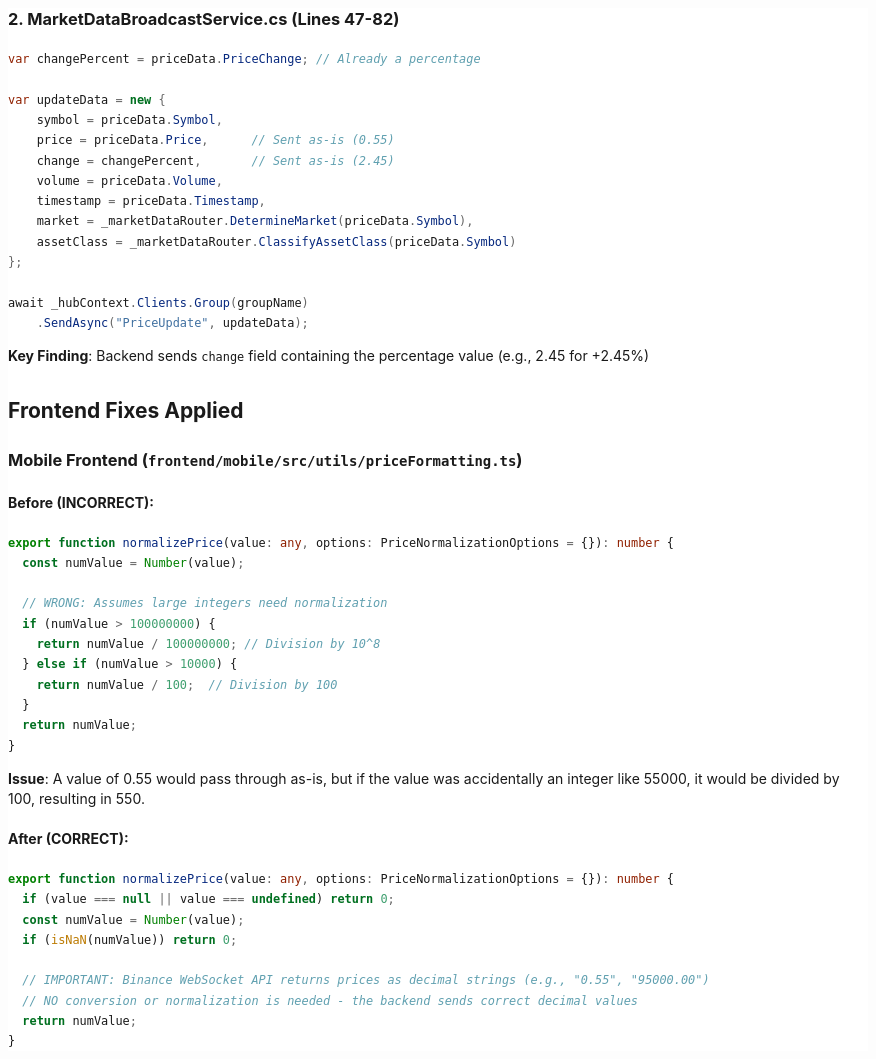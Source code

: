 ### 2. MarketDataBroadcastService.cs (Lines 47-82)
```csharp
var changePercent = priceData.PriceChange; // Already a percentage

var updateData = new {
    symbol = priceData.Symbol,
    price = priceData.Price,      // Sent as-is (0.55)
    change = changePercent,       // Sent as-is (2.45)
    volume = priceData.Volume,
    timestamp = priceData.Timestamp,
    market = _marketDataRouter.DetermineMarket(priceData.Symbol),
    assetClass = _marketDataRouter.ClassifyAssetClass(priceData.Symbol)
};

await _hubContext.Clients.Group(groupName)
    .SendAsync("PriceUpdate", updateData);
```

**Key Finding**: Backend sends `change` field containing the percentage value (e.g., 2.45 for +2.45%)

## Frontend Fixes Applied

### Mobile Frontend (`frontend/mobile/src/utils/priceFormatting.ts`)

#### Before (INCORRECT):
```typescript
export function normalizePrice(value: any, options: PriceNormalizationOptions = {}): number {
  const numValue = Number(value);

  // WRONG: Assumes large integers need normalization
  if (numValue > 100000000) {
    return numValue / 100000000; // Division by 10^8
  } else if (numValue > 10000) {
    return numValue / 100;  // Division by 100
  }
  return numValue;
}
```

**Issue**: A value of 0.55 would pass through as-is, but if the value was accidentally an integer like 55000, it would be divided by 100, resulting in 550.

#### After (CORRECT):
```typescript
export function normalizePrice(value: any, options: PriceNormalizationOptions = {}): number {
  if (value === null || value === undefined) return 0;
  const numValue = Number(value);
  if (isNaN(numValue)) return 0;

  // IMPORTANT: Binance WebSocket API returns prices as decimal strings (e.g., "0.55", "95000.00")
  // NO conversion or normalization is needed - the backend sends correct decimal values
  return numValue;
}
```

